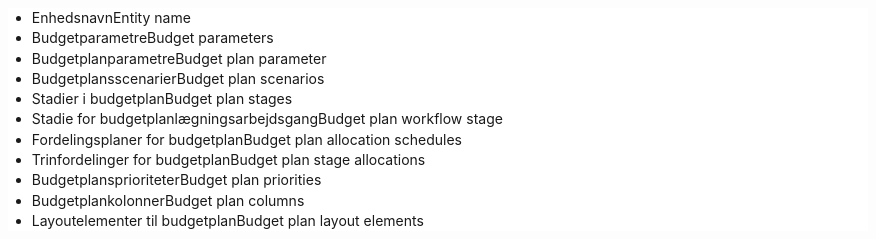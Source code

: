 -   <span data-ttu-id="a7dd1-291">Enhedsnavn</span><span class="sxs-lookup"><span data-stu-id="a7dd1-291">Entity name</span></span>
-   <span data-ttu-id="a7dd1-292">Budgetparametre</span><span class="sxs-lookup"><span data-stu-id="a7dd1-292">Budget parameters</span></span>
-   <span data-ttu-id="a7dd1-293">Budgetplanparametre</span><span class="sxs-lookup"><span data-stu-id="a7dd1-293">Budget plan parameter</span></span>
-   <span data-ttu-id="a7dd1-294">Budgetplansscenarier</span><span class="sxs-lookup"><span data-stu-id="a7dd1-294">Budget plan scenarios</span></span>
-   <span data-ttu-id="a7dd1-295">Stadier i budgetplan</span><span class="sxs-lookup"><span data-stu-id="a7dd1-295">Budget plan stages</span></span>
-   <span data-ttu-id="a7dd1-296">Stadie for budgetplanlægningsarbejdsgang</span><span class="sxs-lookup"><span data-stu-id="a7dd1-296">Budget plan workflow stage</span></span>
-   <span data-ttu-id="a7dd1-297">Fordelingsplaner for budgetplan</span><span class="sxs-lookup"><span data-stu-id="a7dd1-297">Budget plan allocation schedules</span></span>
-   <span data-ttu-id="a7dd1-298">Trinfordelinger for budgetplan</span><span class="sxs-lookup"><span data-stu-id="a7dd1-298">Budget plan stage allocations</span></span>
-   <span data-ttu-id="a7dd1-299">Budgetplansprioriteter</span><span class="sxs-lookup"><span data-stu-id="a7dd1-299">Budget plan priorities</span></span>
-   <span data-ttu-id="a7dd1-300">Budgetplankolonner</span><span class="sxs-lookup"><span data-stu-id="a7dd1-300">Budget plan columns</span></span>
-   <span data-ttu-id="a7dd1-301">Layoutelementer til budgetplan</span><span class="sxs-lookup"><span data-stu-id="a7dd1-301">Budget plan layout elements</span></span>




